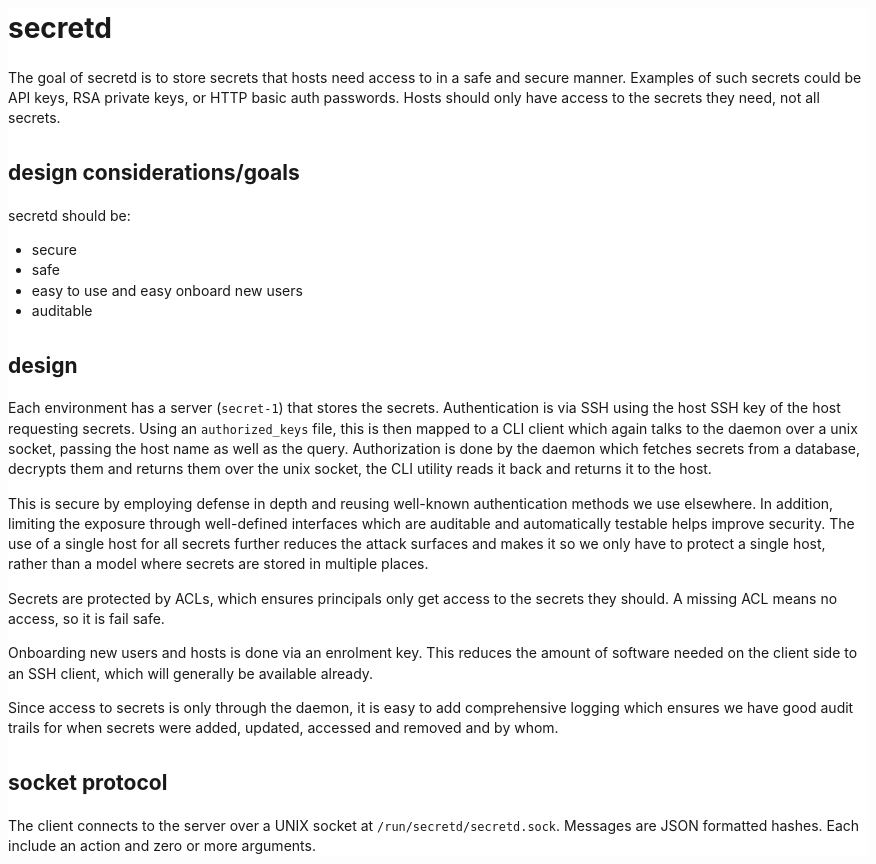 # secretd

The goal of secretd is to store secrets that hosts need access to in a
safe and secure manner.  Examples of such secrets could be API keys,
RSA private keys, or HTTP basic auth passwords.  Hosts should only
have access to the secrets they need, not all secrets.

## design considerations/goals

secretd should be:

- secure
- safe
- easy to use and easy onboard new users
- auditable

## design

Each environment has a server (`secret-1`) that stores the
secrets. Authentication is via SSH using the host SSH key of the host
requesting secrets. Using an `authorized_keys` file, this is then
mapped to a CLI client which again talks to the daemon over a unix
socket, passing the host name as well as the query. Authorization is
done by the daemon which fetches secrets from a database, decrypts
them and returns them over the unix socket, the CLI utility reads it
back and returns it to the host.

This is secure by employing defense in depth and reusing well-known
authentication methods we use elsewhere.  In addition, limiting the
exposure through well-defined interfaces which are auditable and
automatically testable helps improve security.  The use of a single
host for all secrets further reduces the attack surfaces and makes it
so we only have to protect a single host, rather than a model where
secrets are stored in multiple places.

Secrets are protected by ACLs, which ensures principals only get
access to the secrets they should. A missing ACL means no access, so
it is fail safe.

Onboarding new users and hosts is done via an enrolment key.  This
reduces the amount of software needed on the client side to an SSH
client, which will generally be available already.

Since access to secrets is only through the daemon, it is easy to add
comprehensive logging which ensures we have good audit trails for when
secrets were added, updated, accessed and removed and by whom.

## socket protocol

The client connects to the server over a UNIX socket at `/run/secretd/secretd.sock`.
Messages are JSON formatted hashes.  Each include an action and zero
or more arguments.
